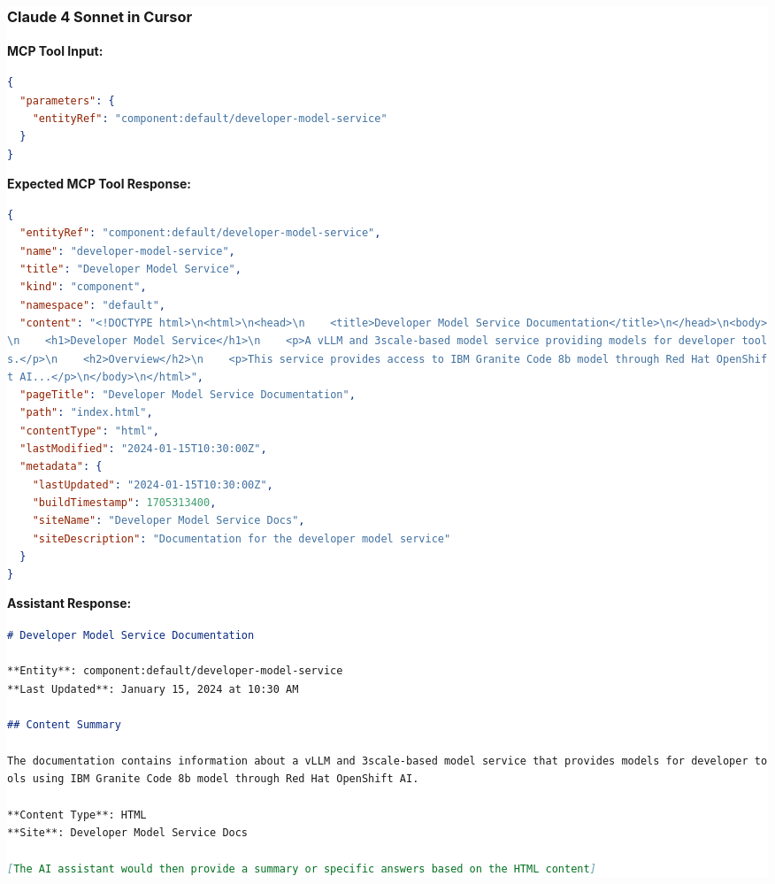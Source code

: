 ### Claude 4 Sonnet in Cursor

**MCP Tool Input:**

```json
{
  "parameters": {
    "entityRef": "component:default/developer-model-service"
  }
}
```

**Expected MCP Tool Response:**

```json
{
  "entityRef": "component:default/developer-model-service",
  "name": "developer-model-service",
  "title": "Developer Model Service",
  "kind": "component",
  "namespace": "default",
  "content": "<!DOCTYPE html>\n<html>\n<head>\n    <title>Developer Model Service Documentation</title>\n</head>\n<body>\n    <h1>Developer Model Service</h1>\n    <p>A vLLM and 3scale-based model service providing models for developer tools.</p>\n    <h2>Overview</h2>\n    <p>This service provides access to IBM Granite Code 8b model through Red Hat OpenShift AI...</p>\n</body>\n</html>",
  "pageTitle": "Developer Model Service Documentation",
  "path": "index.html",
  "contentType": "html",
  "lastModified": "2024-01-15T10:30:00Z",
  "metadata": {
    "lastUpdated": "2024-01-15T10:30:00Z",
    "buildTimestamp": 1705313400,
    "siteName": "Developer Model Service Docs",
    "siteDescription": "Documentation for the developer model service"
  }
}
```

**Assistant Response:**

```markdown
# Developer Model Service Documentation

**Entity**: component:default/developer-model-service
**Last Updated**: January 15, 2024 at 10:30 AM

## Content Summary

The documentation contains information about a vLLM and 3scale-based model service that provides models for developer tools using IBM Granite Code 8b model through Red Hat OpenShift AI.

**Content Type**: HTML
**Site**: Developer Model Service Docs

[The AI assistant would then provide a summary or specific answers based on the HTML content]
```
